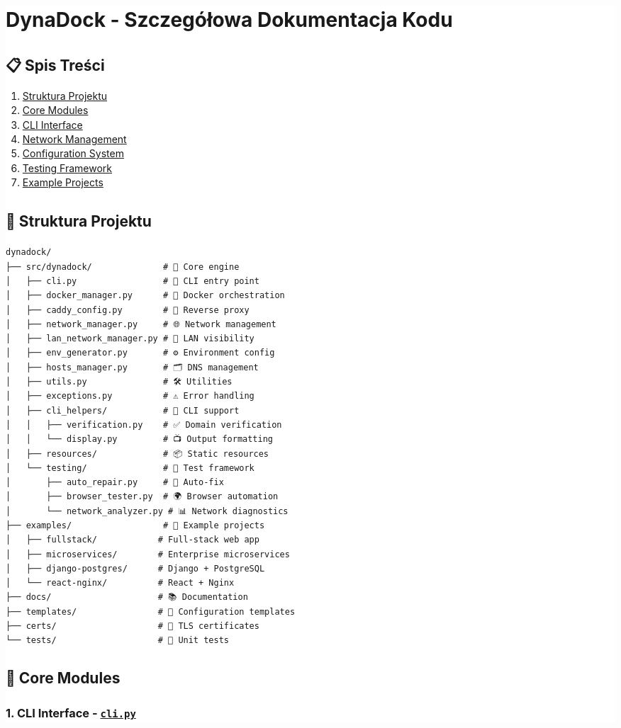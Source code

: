 # DynaDock - Szczegółowa Dokumentacja Kodu

## 📋 Spis Treści

1. [Struktura Projektu](#struktura-projektu)
2. [Core Modules](#core-modules)
3. [CLI Interface](#cli-interface)
4. [Network Management](#network-management)
5. [Configuration System](#configuration-system)
6. [Testing Framework](#testing-framework)
7. [Example Projects](#example-projects)

## 📁 Struktura Projektu

```
dynadock/
├── src/dynadock/              # 🧠 Core engine
│   ├── cli.py                 # 🎯 CLI entry point
│   ├── docker_manager.py      # 🐳 Docker orchestration
│   ├── caddy_config.py        # 🔄 Reverse proxy
│   ├── network_manager.py     # 🌐 Network management
│   ├── lan_network_manager.py # 📡 LAN visibility
│   ├── env_generator.py       # ⚙️ Environment config
│   ├── hosts_manager.py       # 🗂️ DNS management
│   ├── utils.py               # 🛠️ Utilities
│   ├── exceptions.py          # ⚠️ Error handling
│   ├── cli_helpers/           # 🤝 CLI support
│   │   ├── verification.py    # ✅ Domain verification
│   │   └── display.py         # 📺 Output formatting
│   ├── resources/             # 📦 Static resources
│   └── testing/               # 🧪 Test framework
│       ├── auto_repair.py     # 🔧 Auto-fix
│       ├── browser_tester.py  # 🌍 Browser automation
│       └── network_analyzer.py # 📊 Network diagnostics
├── examples/                  # 🚀 Example projects
│   ├── fullstack/            # Full-stack web app
│   ├── microservices/        # Enterprise microservices
│   ├── django-postgres/      # Django + PostgreSQL
│   └── react-nginx/          # React + Nginx
├── docs/                     # 📚 Documentation
├── templates/                # 📄 Configuration templates
├── certs/                    # 🔐 TLS certificates
└── tests/                    # 🧪 Unit tests
```

## 🧠 Core Modules

### 1. CLI Interface - [`cli.py`](../src/dynadock/cli.py)
